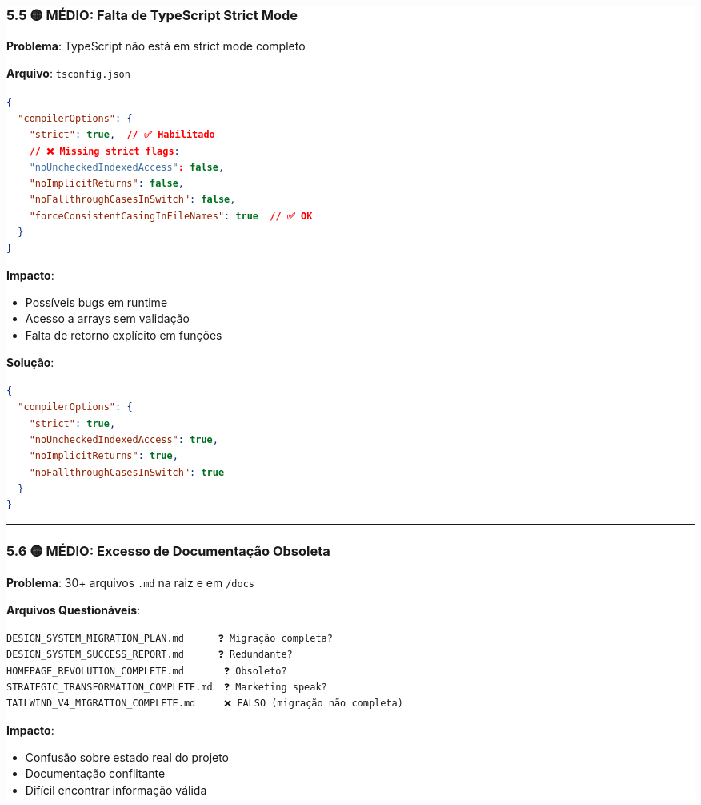 
### 5.5 🟡 MÉDIO: Falta de TypeScript Strict Mode

**Problema**: TypeScript não está em strict mode completo

**Arquivo**: `tsconfig.json`

```json
{
  "compilerOptions": {
    "strict": true,  // ✅ Habilitado
    // ❌ Missing strict flags:
    "noUncheckedIndexedAccess": false,
    "noImplicitReturns": false,
    "noFallthroughCasesInSwitch": false,
    "forceConsistentCasingInFileNames": true  // ✅ OK
  }
}
```

**Impacto**:
- Possíveis bugs em runtime
- Acesso a arrays sem validação
- Falta de retorno explícito em funções

**Solução**:
```json
{
  "compilerOptions": {
    "strict": true,
    "noUncheckedIndexedAccess": true,
    "noImplicitReturns": true,
    "noFallthroughCasesInSwitch": true
  }
}
```

---

### 5.6 🟡 MÉDIO: Excesso de Documentação Obsoleta

**Problema**: 30+ arquivos `.md` na raiz e em `/docs`

**Arquivos Questionáveis**:
```
DESIGN_SYSTEM_MIGRATION_PLAN.md      ❓ Migração completa?
DESIGN_SYSTEM_SUCCESS_REPORT.md      ❓ Redundante?
HOMEPAGE_REVOLUTION_COMPLETE.md       ❓ Obsoleto?
STRATEGIC_TRANSFORMATION_COMPLETE.md  ❓ Marketing speak?
TAILWIND_V4_MIGRATION_COMPLETE.md     ❌ FALSO (migração não completa)
```

**Impacto**:
- Confusão sobre estado real do projeto
- Documentação conflitante
- Difícil encontrar informação válida
